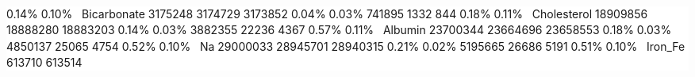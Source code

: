 <td>0.14%</td>
<td>0.10%</td>
<td> </td>
</tr>
<tr>
<td>Bicarbonate</td>
<td>3175248</td>
<td>3174729</td>
<td>3173852</td>
<td>0.04%</td>
<td>0.03%</td>
<td>741895</td>
<td>1332</td>
<td>844</td>
<td>0.18%</td>
<td>0.11%</td>
<td> </td>
</tr>
<tr>
<td>Cholesterol</td>
<td>18909856</td>
<td>18888280</td>
<td>18883203</td>
<td>0.14%</td>
<td>0.03%</td>
<td>3882355</td>
<td>22236</td>
<td>4367</td>
<td>0.57%</td>
<td>0.11%</td>
<td> </td>
</tr>
<tr>
<td>Albumin</td>
<td>23700344</td>
<td>23664696</td>
<td>23658553</td>
<td>0.18%</td>
<td>0.03%</td>
<td>4850137</td>
<td>25065</td>
<td>4754</td>
<td>0.52%</td>
<td>0.10%</td>
<td> </td>
</tr>
<tr>
<td>Na</td>
<td>29000033</td>
<td>28945701</td>
<td>28940315</td>
<td>0.21%</td>
<td>0.02%</td>
<td>5195665</td>
<td>26686</td>
<td>5191</td>
<td>0.51%</td>
<td>0.10%</td>
<td> </td>
</tr>
<tr>
<td>Iron_Fe</td>
<td>613710</td>
<td>613514</td>